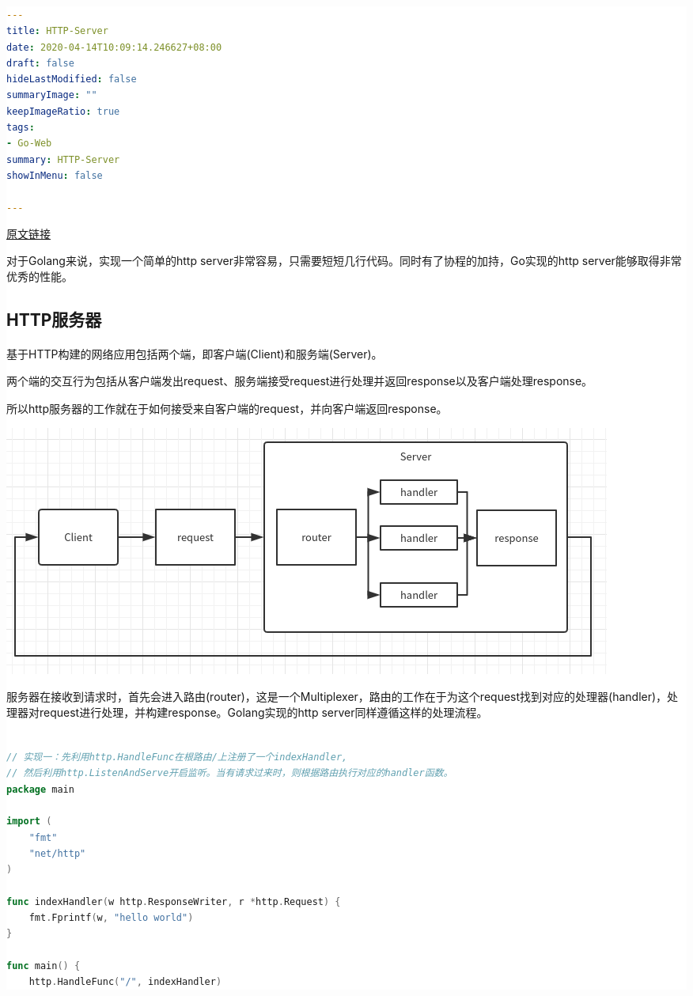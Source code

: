 ```yaml
---
title: HTTP-Server
date: 2020-04-14T10:09:14.246627+08:00
draft: false
hideLastModified: false
summaryImage: ""
keepImageRatio: true
tags:
- Go-Web
summary: HTTP-Server
showInMenu: false

---
```


[原文链接](https://juejin.im/post/5dd11baff265da0c0c1fe813)

对于Golang来说，实现一个简单的http server非常容易，只需要短短几行代码。同时有了协程的加持，Go实现的http server能够取得非常优秀的性能。

## HTTP服务器

基于HTTP构建的网络应用包括两个端，即客户端(Client)和服务端(Server)。

两个端的交互行为包括从客户端发出request、服务端接受request进行处理并返回response以及客户端处理response。

所以http服务器的工作就在于如何接受来自客户端的request，并向客户端返回response。

![image](/images/client-server.png)

服务器在接收到请求时，首先会进入路由(router)，这是一个Multiplexer，路由的工作在于为这个request找到对应的处理器(handler)，处理器对request进行处理，并构建response。Golang实现的http server同样遵循这样的处理流程。

```go

// 实现一：先利用http.HandleFunc在根路由/上注册了一个indexHandler,
// 然后利用http.ListenAndServe开启监听。当有请求过来时，则根据路由执行对应的handler函数。
package main

import (
    "fmt"
    "net/http"
)

func indexHandler(w http.ResponseWriter, r *http.Request) {
    fmt.Fprintf(w, "hello world")
}

func main() {
    http.HandleFunc("/", indexHandler)
```